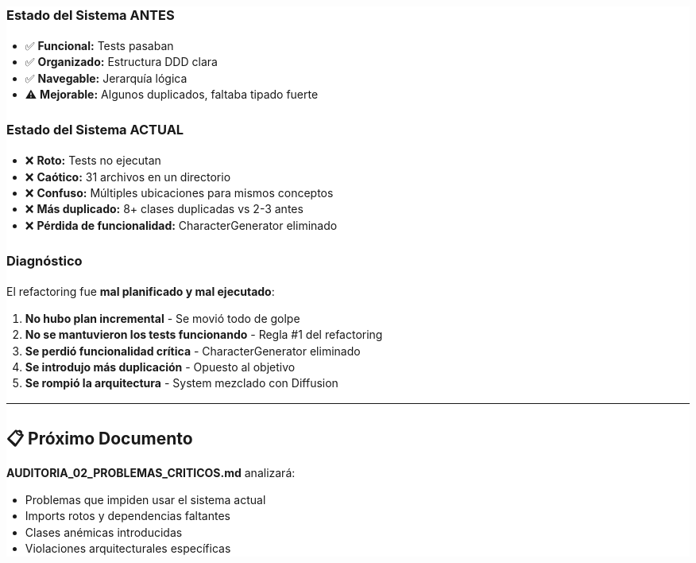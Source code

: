 ### Estado del Sistema ANTES
- ✅ **Funcional:** Tests pasaban
- ✅ **Organizado:** Estructura DDD clara
- ✅ **Navegable:** Jerarquía lógica
- ⚠️ **Mejorable:** Algunos duplicados, faltaba tipado fuerte

### Estado del Sistema ACTUAL
- ❌ **Roto:** Tests no ejecutan
- ❌ **Caótico:** 31 archivos en un directorio
- ❌ **Confuso:** Múltiples ubicaciones para mismos conceptos
- ❌ **Más duplicado:** 8+ clases duplicadas vs 2-3 antes
- ❌ **Pérdida de funcionalidad:** CharacterGenerator eliminado

### Diagnóstico

El refactoring fue **mal planificado y mal ejecutado**:

1. **No hubo plan incremental** - Se movió todo de golpe
2. **No se mantuvieron los tests funcionando** - Regla #1 del refactoring
3. **Se perdió funcionalidad crítica** - CharacterGenerator eliminado
4. **Se introdujo más duplicación** - Opuesto al objetivo
5. **Se rompió la arquitectura** - System mezclado con Diffusion

---

## 📋 Próximo Documento

**AUDITORIA_02_PROBLEMAS_CRITICOS.md** analizará:
- Problemas que impiden usar el sistema actual
- Imports rotos y dependencias faltantes
- Clases anémicas introducidas
- Violaciones arquitecturales específicas

